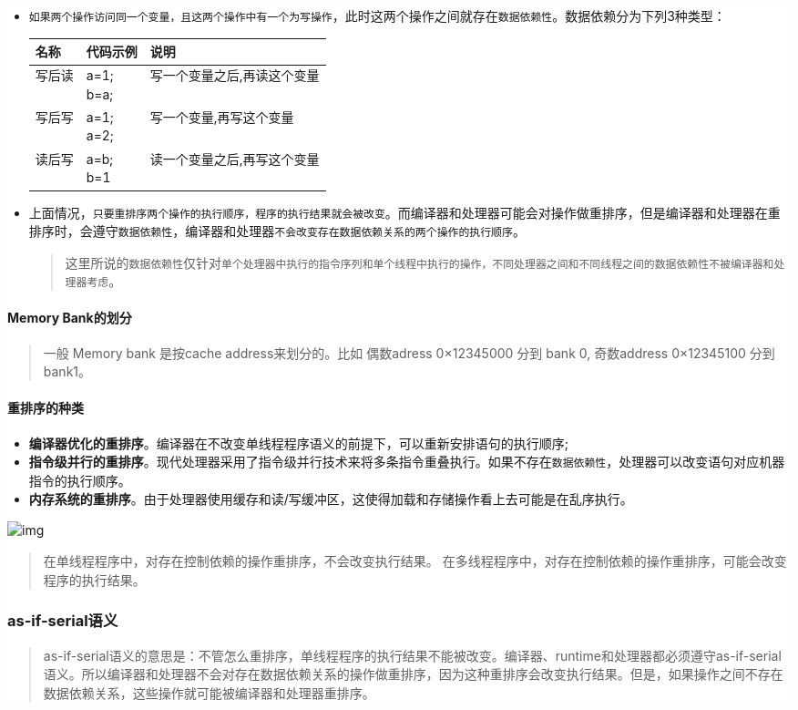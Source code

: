 * `如果两个操作访问同一个变量，且这两个操作中有一个为写操作`，此时这两个操作之间就存在`数据依赖性`。数据依赖分为下列3种类型：

  | 名称   | 代码示例       | 说明                        |
  | ------ | -------------- | --------------------------- |
  | 写后读 | a=1;<br />b=a; | 写一个变量之后,再读这个变量 |
  | 写后写 | a=1;<br />a=2; | 写一个变量,再写这个变量     |
  | 读后写 | a=b;<br />b=1  | 读一个变量之后,再写这个变量 |

* 上面情况，`只要重排序两个操作的执行顺序，程序的执行结果就会被改变`。而编译器和处理器可能会对操作做重排序，但是编译器和处理器在重排序时，会遵守`数据依赖性`，编译器和处理器`不会改变存在数据依赖关系的两个操作的执行顺序`。

  > 这里所说的`数据依赖性`仅针对`单个处理器中执行的指令序列和单个线程中执行的操作，不同处理器之间和不同线程之间的数据依赖性不被编译器和处理器考虑`。

#### Memory Bank的划分

> 一般 Memory bank 是按cache address来划分的。比如 偶数adress 0×12345000 分到 bank 0, 奇数address 0×12345100 分到 bank1。

#### 重排序的种类

* **编译器优化的重排序**。编译器在不改变单线程程序语义的前提下，可以重新安排语句的执行顺序;
* **指令级并行的重排序**。现代处理器采用了指令级并行技术来将多条指令重叠执行。如果不存在`数据依赖性`，处理器可以改变语句对应机器指令的执行顺序。
* **内存系统的重排序**。由于处理器使用缓存和读/写缓冲区，这使得加载和存储操作看上去可能是在乱序执行。

![img](http://www.chenjunlin.vip/img/java/thread/%E9%87%8D%E6%8E%92%E5%BA%8F.png)

> 在单线程程序中，对存在控制依赖的操作重排序，不会改变执行结果。
> 在多线程程序中，对存在控制依赖的操作重排序，可能会改变程序的执行结果。

### as-if-serial语义

> as-if-serial语义的意思是：不管怎么重排序，单线程程序的执行结果不能被改变。编译器、runtime和处理器都必须遵守as-if-serial语义。所以编译器和处理器不会对存在数据依赖关系的操作做重排序，因为这种重排序会改变执行结果。但是，如果操作之间不存在数据依赖关系，这些操作就可能被编译器和处理器重排序。

